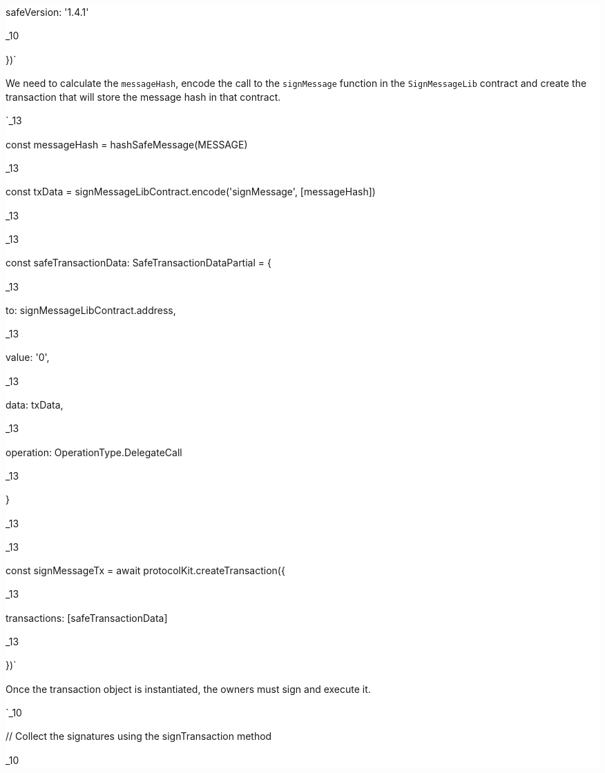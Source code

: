 safeVersion: '1.4.1'

_10

})`

We need to calculate the `messageHash`, encode the call to the `signMessage` function in the `SignMessageLib` contract and create the transaction that will store the message hash in that contract.

`_13

const messageHash = hashSafeMessage(MESSAGE)

_13

const txData = signMessageLibContract.encode('signMessage', [messageHash])

_13

_13

const safeTransactionData: SafeTransactionDataPartial = {

_13

to: signMessageLibContract.address,

_13

value: '0',

_13

data: txData,

_13

operation: OperationType.DelegateCall

_13

}

_13

_13

const signMessageTx = await protocolKit.createTransaction({

_13

transactions: [safeTransactionData]

_13

})`

Once the transaction object is instantiated, the owners must sign and execute it.

`_10

// Collect the signatures using the signTransaction method

_10
